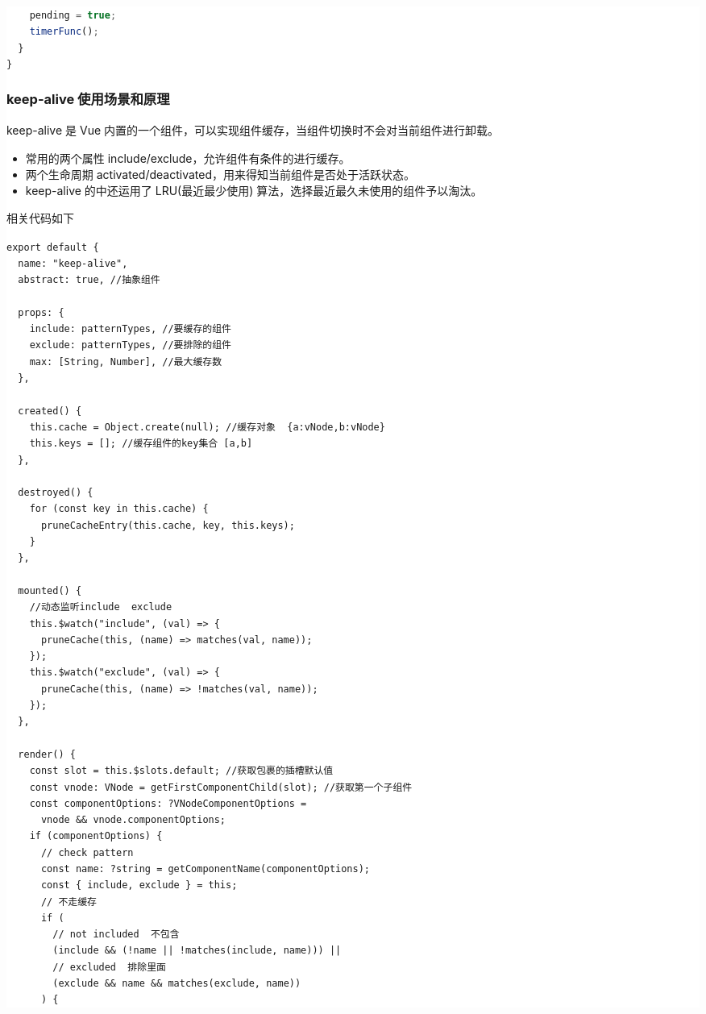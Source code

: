 ```js
    pending = true;
    timerFunc();
  }
} 
```



### keep-alive 使用场景和原理

keep-alive 是 Vue 内置的一个组件，可以实现组件缓存，当组件切换时不会对当前组件进行卸载。

- 常用的两个属性 include/exclude，允许组件有条件的进行缓存。
- 两个生命周期 activated/deactivated，用来得知当前组件是否处于活跃状态。
- keep-alive 的中还运用了 LRU(最近最少使用) 算法，选择最近最久未使用的组件予以淘汰。

相关代码如下

```
export default {
  name: "keep-alive",
  abstract: true, //抽象组件

  props: {
    include: patternTypes, //要缓存的组件
    exclude: patternTypes, //要排除的组件
    max: [String, Number], //最大缓存数
  },

  created() {
    this.cache = Object.create(null); //缓存对象  {a:vNode,b:vNode}
    this.keys = []; //缓存组件的key集合 [a,b]
  },

  destroyed() {
    for (const key in this.cache) {
      pruneCacheEntry(this.cache, key, this.keys);
    }
  },

  mounted() {
    //动态监听include  exclude
    this.$watch("include", (val) => {
      pruneCache(this, (name) => matches(val, name));
    });
    this.$watch("exclude", (val) => {
      pruneCache(this, (name) => !matches(val, name));
    });
  },

  render() {
    const slot = this.$slots.default; //获取包裹的插槽默认值
    const vnode: VNode = getFirstComponentChild(slot); //获取第一个子组件
    const componentOptions: ?VNodeComponentOptions =
      vnode && vnode.componentOptions;
    if (componentOptions) {
      // check pattern
      const name: ?string = getComponentName(componentOptions);
      const { include, exclude } = this;
      // 不走缓存
      if (
        // not included  不包含
        (include && (!name || !matches(include, name))) ||
        // excluded  排除里面
        (exclude && name && matches(exclude, name))
      ) {
```